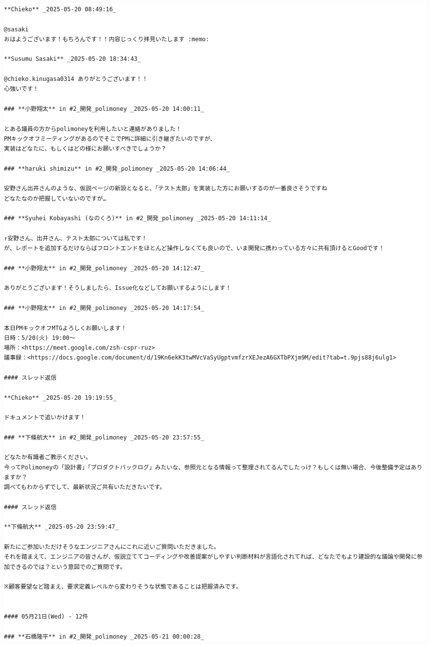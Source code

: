 ```{
**Chieko** _2025-05-20 08:49:16_

@sasaki 
おはようございます！もちろんです！！内容じっくり拝見いたします :memo: 

**Susumu Sasaki** _2025-05-20 18:34:43_

@chieko.kinugasa0314 ありがとうございます！！
心強いです！

### **小野翔太** in #2_開発_polimoney _2025-05-20 14:00:11_

とある議員の方からpolimoneyを利用したいと連絡がありました！
PMキックオフミーティングがあるのでそこでPMに詳細に引き継ぎたいのですが、
実装はどなたに、もしくはどの様にお願いすべきでしょうか？

### **haruki shimizu** in #2_開発_polimoney _2025-05-20 14:06:44_

安野さん出井さんのような、仮説ページの新設となると、「テスト太郎」を実装した方にお願いするのが一番良さそうですね
どなたなのか把握していないのですが…

### **Syuhei Kobayashi (なのくろ)** in #2_開発_polimoney _2025-05-20 14:11:14_

↑安野さん、出井さん、テスト太郎については私です！
が、レポートを追加するだけならばフロントエンドをほとんど操作しなくても良いので、いま開発に携わっている方々に共有頂けるとGoodです！

### **小野翔太** in #2_開発_polimoney _2025-05-20 14:12:47_

ありがとうございます！そうしましたら、Issue化などしてお願いするようにします！

### **小野翔太** in #2_開発_polimoney _2025-05-20 14:17:54_

本日PMキックオフMTGよろしくお願いします！
日時：5/20(火) 19:00〜
場所：<https://meet.google.com/zsh-cspr-ruz>
議事録：<https://docs.google.com/document/d/19Kn6ekK3twMVcVaSyUgptvmfzrXEJezA6GXTbPXjm9M/edit?tab=t.9pjs88j6ulg1>

#### スレッド返信

**Chieko** _2025-05-20 19:19:55_

ドキュメントで追いかけます！

### **下條航大** in #2_開発_polimoney _2025-05-20 23:57:55_

どなたか有識者ご教示ください。
今ってPolimoneyの「設計書」「プロダクトバックログ」みたいな、参照元となる情報って整理されてるんでしたっけ？もしくは無い場合、今後整備予定はありますか？
調べてもわからずでして、最新状況ご共有いただきたいです。

#### スレッド返信

**下條航大** _2025-05-20 23:59:47_

新たにご参加いただけそうなエンジニアさんにこれに近いご質問いただきました。
それを踏まえて、エンジニアの皆さんが、仮説立ててコーディングや改善提案がしやすい判断材料が言語化されてれば、どなたでもより建設的な議論や開発に参加できるのでは？という意図でのご質問です。

※顧客要望など踏まえ、要求定義レベルから変わりそうな状態であることは把握済みです。


#### 05月21日(Wed) - 12件

### **石橋隆平** in #2_開発_polimoney _2025-05-21 00:00:28_
```